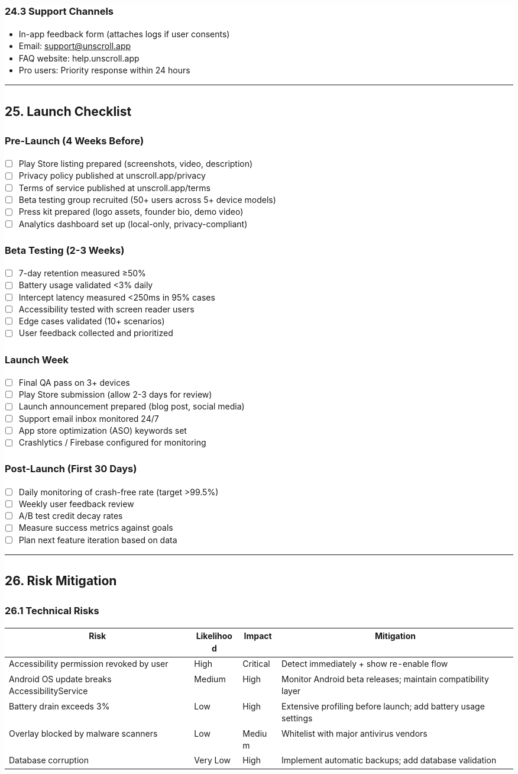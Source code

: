 ### 24.3 Support Channels
- In-app feedback form (attaches logs if user consents)
- Email: support@unscroll.app
- FAQ website: help.unscroll.app
- Pro users: Priority response within 24 hours

---

## 25. Launch Checklist

### Pre-Launch (4 Weeks Before)
- [ ] Play Store listing prepared (screenshots, video, description)
- [ ] Privacy policy published at unscroll.app/privacy
- [ ] Terms of service published at unscroll.app/terms
- [ ] Beta testing group recruited (50+ users across 5+ device models)
- [ ] Press kit prepared (logo assets, founder bio, demo video)
- [ ] Analytics dashboard set up (local-only, privacy-compliant)

### Beta Testing (2-3 Weeks)
- [ ] 7-day retention measured ≥50%
- [ ] Battery usage validated <3% daily
- [ ] Intercept latency measured <250ms in 95% cases
- [ ] Accessibility tested with screen reader users
- [ ] Edge cases validated (10+ scenarios)
- [ ] User feedback collected and prioritized

### Launch Week
- [ ] Final QA pass on 3+ devices
- [ ] Play Store submission (allow 2-3 days for review)
- [ ] Launch announcement prepared (blog post, social media)
- [ ] Support email inbox monitored 24/7
- [ ] App store optimization (ASO) keywords set
- [ ] Crashlytics / Firebase configured for monitoring

### Post-Launch (First 30 Days)
- [ ] Daily monitoring of crash-free rate (target >99.5%)
- [ ] Weekly user feedback review
- [ ] A/B test credit decay rates
- [ ] Measure success metrics against goals
- [ ] Plan next feature iteration based on data

---

## 26. Risk Mitigation

### 26.1 Technical Risks

| Risk | Likelihood | Impact | Mitigation |
|------|------------|--------|------------|
| Accessibility permission revoked by user | High | Critical | Detect immediately + show re-enable flow |
| Android OS update breaks AccessibilityService | Medium | High | Monitor Android beta releases; maintain compatibility layer |
| Battery drain exceeds 3% | Low | High | Extensive profiling before launch; add battery usage settings |
| Overlay blocked by malware scanners | Low | Medium | Whitelist with major antivirus vendors |
| Database corruption | Very Low | High | Implement automatic backups; add database validation |
